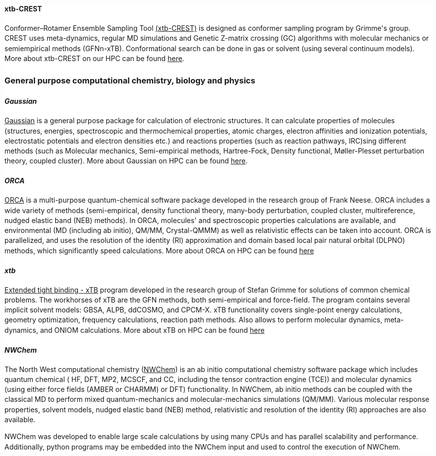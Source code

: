 #### xtb-CREST

Conformer–Rotamer Ensemble Sampling Tool [(xtb-CREST)](https://xtb-docs.readthedocs.io/en/latest/crest.html) is designed as conformer sampling program by Grimme's group. CREST uses meta-dynamics, regular MD simulations and Genetic Z-matrix crossing (GC) algorithms with molecular mechanics or semiempirical methods (GFNn-xTB). Conformational search can be done in gas or solvent (using several continuum models). More about xtb-CREST on our HPC can be found [here](chemistry/crest.md).

### General purpose computational chemistry, biology and physics

#### _Gaussian_

[Gaussian](https://gaussian.com/g16main/) is a general purpose package for calculation of electronic structures. It can calculate properties of molecules (structures, energies, spectroscopic and thermochemical properties, atomic charges, electron affinities and ionization potentials, electrostatic potentials and electron densities etc.) and reactions properties (such as reaction pathways, IRC)sing different methods (such as Molecular mechanics,  Semi-empirical methods,  Hartree-Fock,  Density functional, Møller-Plesset perturbation theory, coupled cluster). More about Gaussian on HPC can be found [here](chemistry/gaussian.md).

#### _ORCA_

[ORCA](https://orcaforum.kofo.mpg.de/app.php/portal) is a multi-purpose quantum-chemical software package developed in the research group of Frank Neese. ORCA includes a wide variety of methods (semi-empirical, density functional theory, many-body perturbation, coupled cluster, multireference, nudged elastic band (NEB) methods). In ORCA, molecules' and  spectroscopic properties calculations are available, and environmental (MD (including ab initio), QM/MM, Crystal-QMMM) as well as relativistic effects can be taken into account. ORCA is parallelized, and uses the resolution of the identity (RI) approximation and domain based local pair natural orbital (DLPNO) methods, which significantly speed calculations. More about ORCA on HPC can be found [here](chemistry/orca.md)

#### _xtb_

[Extended tight binding - xTB](https://xtb-docs.readthedocs.io/en/latest) program developed in the research group of Stefan Grimme for solutions of common chemical problems. The workhorses of xTB are the GFN methods, both semi-empirical and force-field. The program contains several  implicit solvent  models: GBSA, ALPB, ddCOSMO, and CPCM-X. xTB functionality covers single-point energy calculations, geometry optimization, frequency calculations, reaction path methods. Also allows to perform molecular dynamics, meta-dynamics, and ONIOM calculations. More about xTB on HPC can be found [here](chemistry/xtb.md)

#### _NWChem_
 
The North West computational chemistry ([NWChem](https://nwchemgit.github.io/)) is an ab initio computational chemistry software package which includes quantum chemical ( HF, DFT, MP2, MCSCF,  and CC, including the tensor contraction engine (TCE)) and molecular dynamics (using either force fields (AMBER or CHARMM) or DFT) functionality. In NWChem, ab initio methods can be coupled with the classical MD to perform mixed quantum-mechanics and molecular-mechanics simulations (QM/MM). Various molecular response properties, solvent models, nudged elastic band (NEB) method, relativistic and resolution of the identity (RI) approaches are also available. 

NWChem was developed to enable large scale calculations by  using many CPUs and has  parallel scalability and performance. Additionally,  python programs may be embedded into the NWChem input and used to control the execution of NWChem. 
